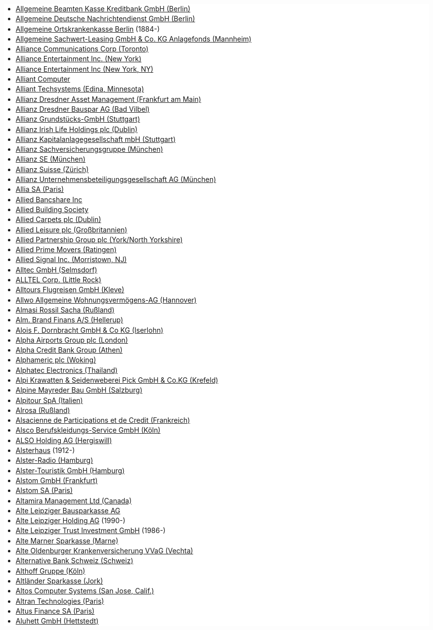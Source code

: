 * [Allgemeine Beamten Kasse Kreditbank GmbH (Berlin)](0518xx/051824/about.de.html)  &#160; 
* [Allgemeine Deutsche Nachrichtendienst GmbH (Berlin)](0009xx/000905/about.de.html)  &#160; 
* [Allgemeine Ortskrankenkasse Berlin](0470xx/047091/about.de.html) (1884-) &#160; 
* [Allgemeine Sachwert-Leasing GmbH &amp; Co. KG Anlagefonds (Mannheim)](0470xx/047092/about.de.html)  &#160; 
* [Alliance Communications Corp (Toronto)](0518xx/051839/about.de.html)  &#160; 
* [Alliance Entertainment Inc. (New York)](0290xx/029011/about.de.html)  &#160; 
* [Alliance Entertainment Inc (New York, NY)](0518xx/051840/about.de.html)  &#160; 
* [Alliant Computer](0518xx/051845/about.de.html)  &#160; 
* [Alliant Techsystems (Edina, Minnesota)](0413xx/041340/about.de.html)  &#160; 
* [Allianz Dresdner Asset Management (Frankfurt am Main)](0070xx/007093/about.de.html)  &#160; 
* [Allianz Dresdner Bauspar AG (Bad Vilbel)](0070xx/007085/about.de.html)  &#160; 
* [Allianz Grundstücks-GmbH (Stuttgart)](0009xx/000922/about.de.html)  &#160; 
* [Allianz Irish Life Holdings plc (Dublin)](0009xx/000923/about.de.html)  &#160; 
* [Allianz Kapitalanlagegesellschaft mbH (Stuttgart)](0009xx/000924/about.de.html)  &#160; 
* [Allianz Sachversicherungsgruppe (München)](0009xx/000926/about.de.html)  &#160; 
* [Allianz SE (München)](0009xx/000916/about.de.html)  &#160; 
* [Allianz Suisse (Zürich)](0009xx/000927/about.de.html)  &#160; 
* [Allianz Unternehmensbeteiligungsgesellschaft AG (München)](0009xx/000928/about.de.html)  &#160; 
* [Allia SA (Paris)](0518xx/051835/about.de.html)  &#160; 
* [Allied Bancshare Inc](0518xx/051848/about.de.html)  &#160; 
* [Allied Building Society](0518xx/051850/about.de.html)  &#160; 
* [Allied Carpets plc (Dublin)](0518xx/051851/about.de.html)  &#160; 
* [Allied Leisure plc (Großbritannien)](0009xx/000935/about.de.html)  &#160; 
* [Allied Partnership Group plc (York/North Yorkshire)](0518xx/051867/about.de.html)  &#160; 
* [Allied Prime Movers (Ratingen)](0518xx/051870/about.de.html)  &#160; 
* [Allied Signal Inc. (Morristown, NJ)](0009xx/000938/about.de.html)  &#160; 
* [Alltec GmbH (Selmsdorf)](0385xx/038562/about.de.html)  &#160; 
* [ALLTEL Corp. (Little Rock)](0009xx/000945/about.de.html)  &#160; 
* [Alltours Flugreisen GmbH (Kleve)](0009xx/000946/about.de.html)  &#160; 
* [Allwo Allgemeine Wohnungsvermögens-AG (Hannover)](0518xx/051885/about.de.html)  &#160; 
* [Almasi Rossil Sacha (Rußland)](0518xx/051886/about.de.html)  &#160; 
* [Alm. Brand Finans A/S (Hellerup)](0088xx/008893/about.de.html)  &#160; 
* [Alois F. Dornbracht GmbH &amp; Co KG (Iserlohn)](0009xx/000951/about.de.html)  &#160; 
* [Alpha Airports Group plc (London)](0009xx/000952/about.de.html)  &#160; 
* [Alpha Credit Bank Group (Athen)](0009xx/000953/about.de.html)  &#160; 
* [Alphameric plc (Woking)](0009xx/000956/about.de.html)  &#160; 
* [Alphatec Electronics (Thailand)](0009xx/000957/about.de.html)  &#160; 
* [Alpi Krawatten &amp; Seidenweberei Pick GmbH &amp; Co.KG (Krefeld)](0009xx/000958/about.de.html)  &#160; 
* [Alpine Mayreder Bau GmbH (Salzburg)](0392xx/039282/about.de.html)  &#160; 
* [Alpitour SpA (Italien)](0383xx/038381/about.de.html)  &#160; 
* [Alrosa (Rußland)](0333xx/033361/about.de.html)  &#160; 
* [Alsacienne de Participations et de Credit (Frankreich)](0471xx/047123/about.de.html)  &#160; 
* [Alsco Berufskleidungs-Service GmbH (Köln)](0009xx/000960/about.de.html)  &#160; 
* [ALSO Holding AG (Hergiswill)](0009xx/000962/about.de.html)  &#160; 
* [Alsterhaus](0009xx/000963/about.de.html) (1912-) &#160; 
* [Alster-Radio (Hamburg)](0519xx/051903/about.de.html)  &#160; 
* [Alster-Touristik GmbH (Hamburg)](0009xx/000966/about.de.html)  &#160; 
* [Alstom GmbH (Frankfurt)](0009xx/000967/about.de.html)  &#160; 
* [Alstom SA (Paris)](0009xx/000969/about.de.html)  &#160; 
* [Altamira Management Ltd (Canada)](0293xx/029301/about.de.html)  &#160; 
* [Alte Leipziger Bausparkasse AG](0009xx/000973/about.de.html)  &#160; 
* [Alte Leipziger Holding AG](0009xx/000974/about.de.html) (1990-) &#160; 
* [Alte Leipziger Trust Investment GmbH](0009xx/000977/about.de.html) (1986-) &#160; 
* [Alte Marner Sparkasse (Marne)](0519xx/051908/about.de.html)  &#160; 
* [Alte Oldenburger Krankenversicherung VVaG (Vechta)](0009xx/000980/about.de.html)  &#160; 
* [Alternative Bank Schweiz (Schweiz)](0009xx/000983/about.de.html)  &#160; 
* [Althoff Gruppe (Köln)](0009xx/000985/about.de.html)  &#160; 
* [Altländer Sparkasse (Jork)](0519xx/051914/about.de.html)  &#160; 
* [Altos Computer Systems (San Jose, Calif.)](0519xx/051915/about.de.html)  &#160; 
* [Altran Technologies (Paris)](0009xx/000992/about.de.html)  &#160; 
* [Altus Finance SA (Paris)](0009xx/000993/about.de.html)  &#160; 
* [Aluhett GmbH (Hettstedt)](0009xx/000994/about.de.html)  &#160; 